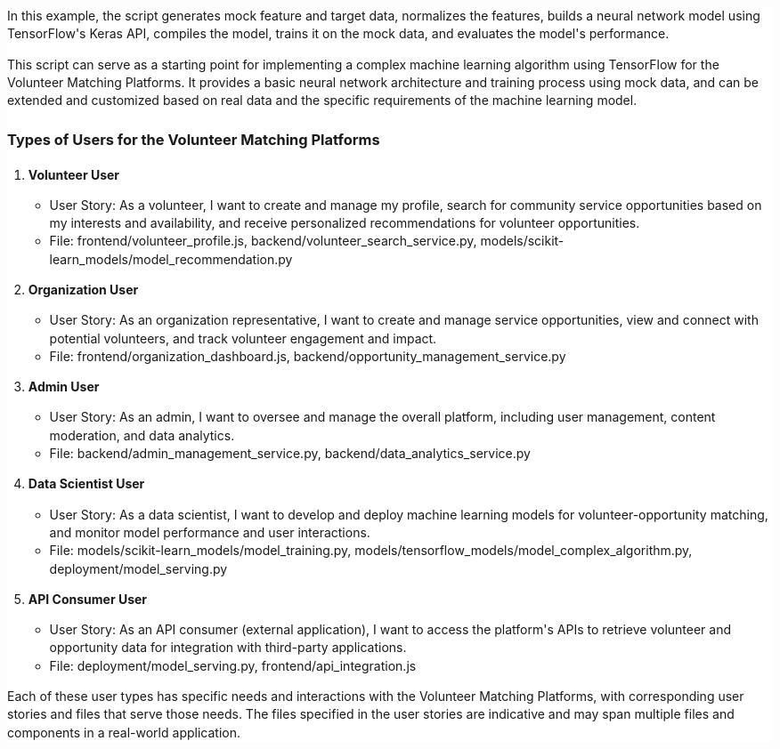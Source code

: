 In this example, the script generates mock feature and target data, normalizes the features, builds a neural network model using TensorFlow's Keras API, compiles the model, trains it on the mock data, and evaluates the model's performance.

This script can serve as a starting point for implementing a complex machine learning algorithm using TensorFlow for the Volunteer Matching Platforms. It provides a basic neural network architecture and training process using mock data, and can be extended and customized based on real data and the specific requirements of the machine learning model.

### Types of Users for the Volunteer Matching Platforms

1. **Volunteer User**

   - User Story: As a volunteer, I want to create and manage my profile, search for community service opportunities based on my interests and availability, and receive personalized recommendations for volunteer opportunities.
   - File: frontend/volunteer_profile.js, backend/volunteer_search_service.py, models/scikit-learn_models/model_recommendation.py

2. **Organization User**

   - User Story: As an organization representative, I want to create and manage service opportunities, view and connect with potential volunteers, and track volunteer engagement and impact.
   - File: frontend/organization_dashboard.js, backend/opportunity_management_service.py

3. **Admin User**

   - User Story: As an admin, I want to oversee and manage the overall platform, including user management, content moderation, and data analytics.
   - File: backend/admin_management_service.py, backend/data_analytics_service.py

4. **Data Scientist User**

   - User Story: As a data scientist, I want to develop and deploy machine learning models for volunteer-opportunity matching, and monitor model performance and user interactions.
   - File: models/scikit-learn_models/model_training.py, models/tensorflow_models/model_complex_algorithm.py, deployment/model_serving.py

5. **API Consumer User**
   - User Story: As an API consumer (external application), I want to access the platform's APIs to retrieve volunteer and opportunity data for integration with third-party applications.
   - File: deployment/model_serving.py, frontend/api_integration.js

Each of these user types has specific needs and interactions with the Volunteer Matching Platforms, with corresponding user stories and files that serve those needs. The files specified in the user stories are indicative and may span multiple files and components in a real-world application.
